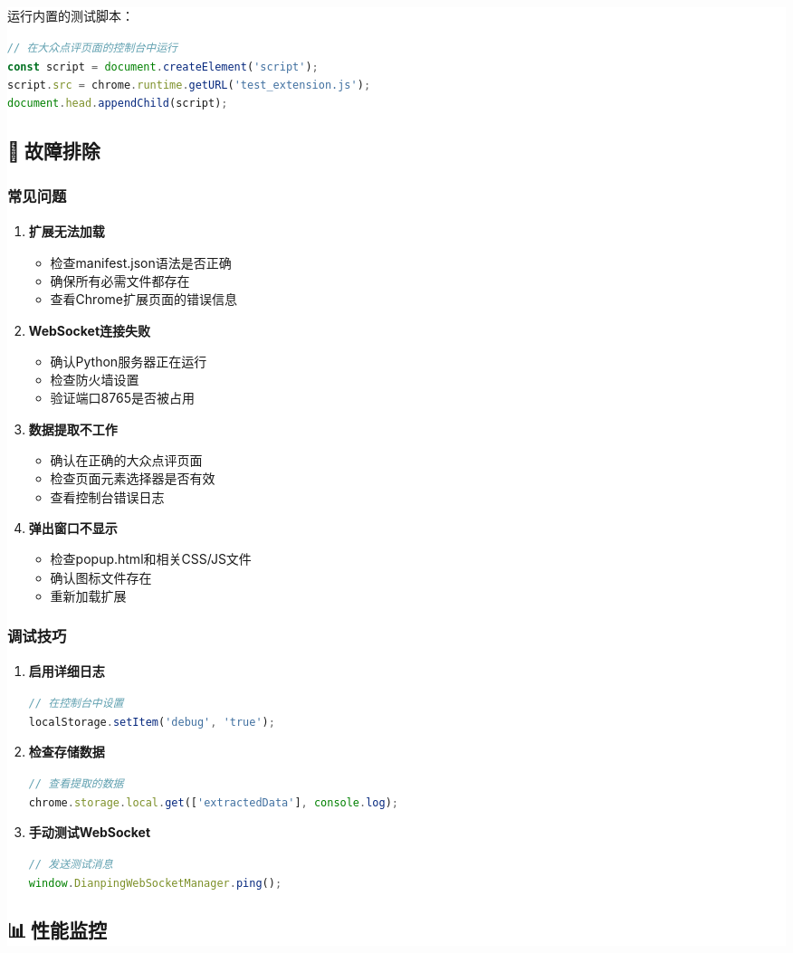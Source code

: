 运行内置的测试脚本：

```javascript
// 在大众点评页面的控制台中运行
const script = document.createElement('script');
script.src = chrome.runtime.getURL('test_extension.js');
document.head.appendChild(script);
```

## 🔧 故障排除

### 常见问题

1. **扩展无法加载**
   - 检查manifest.json语法是否正确
   - 确保所有必需文件都存在
   - 查看Chrome扩展页面的错误信息

2. **WebSocket连接失败**
   - 确认Python服务器正在运行
   - 检查防火墙设置
   - 验证端口8765是否被占用

3. **数据提取不工作**
   - 确认在正确的大众点评页面
   - 检查页面元素选择器是否有效
   - 查看控制台错误日志

4. **弹出窗口不显示**
   - 检查popup.html和相关CSS/JS文件
   - 确认图标文件存在
   - 重新加载扩展

### 调试技巧

1. **启用详细日志**
   ```javascript
   // 在控制台中设置
   localStorage.setItem('debug', 'true');
   ```

2. **检查存储数据**
   ```javascript
   // 查看提取的数据
   chrome.storage.local.get(['extractedData'], console.log);
   ```

3. **手动测试WebSocket**
   ```javascript
   // 发送测试消息
   window.DianpingWebSocketManager.ping();
   ```

## 📊 性能监控
